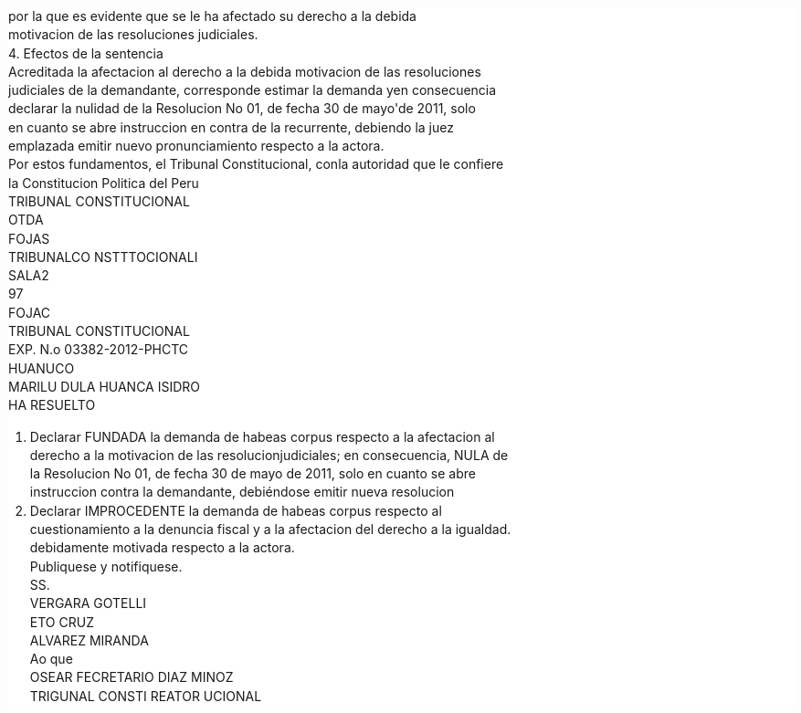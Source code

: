por la que es evidente que se le ha afectado su derecho a la debida  
motivacion de las resoluciones judiciales.  
4. Efectos de la sentencia  
Acreditada la afectacion al derecho a la debida motivacion de las resoluciones  
judiciales de la demandante, corresponde estimar la demanda yen consecuencia  
declarar la nulidad de la Resolucion No 01, de fecha 30 de mayo'de 2011, solo  
en cuanto se abre instruccion en contra de la recurrente, debiendo la juez  
emplazada emitir nuevo pronunciamiento respecto a la actora.  
Por estos fundamentos, el Tribunal Constitucional, conla autoridad que le confiere  
la Constitucion Politica del Peru  
TRIBUNAL CONSTITUCIONAL  
OTDA  
FOJAS  
TRIBUNALCO NSTTTOCIONALI  
SALA2  
97  
FOJAC  
TRIBUNAL CONSTITUCIONAL  
EXP. N.o 03382-2012-PHCTC  
HUANUCO  
MARILU DULA HUANCA ISIDRO  
HA RESUELTO  
1. Declarar FUNDADA la demanda de habeas corpus respecto a la afectacion al  
derecho a la motivacion de las resolucionjudiciales; en consecuencia, NULA de  
la Resolucion No 01, de fecha 30 de mayo de 2011, solo en cuanto se abre  
instruccion contra la demandante, debiéndose emitir nueva resolucion  
2. Declarar IMPROCEDENTE la demanda de habeas corpus respecto al  
cuestionamiento a la denuncia fiscal y a la afectacion del derecho a la igualdad.  
debidamente motivada respecto a la actora.  
Publiquese y notifiquese.  
SS.  
VERGARA GOTELLI  
ETO CRUZ  
ALVAREZ MIRANDA  
Ao que  
OSEAR FECRETARIO DIAZ MINOZ  
TRIGUNAL CONSTI REATOR UCIONAL